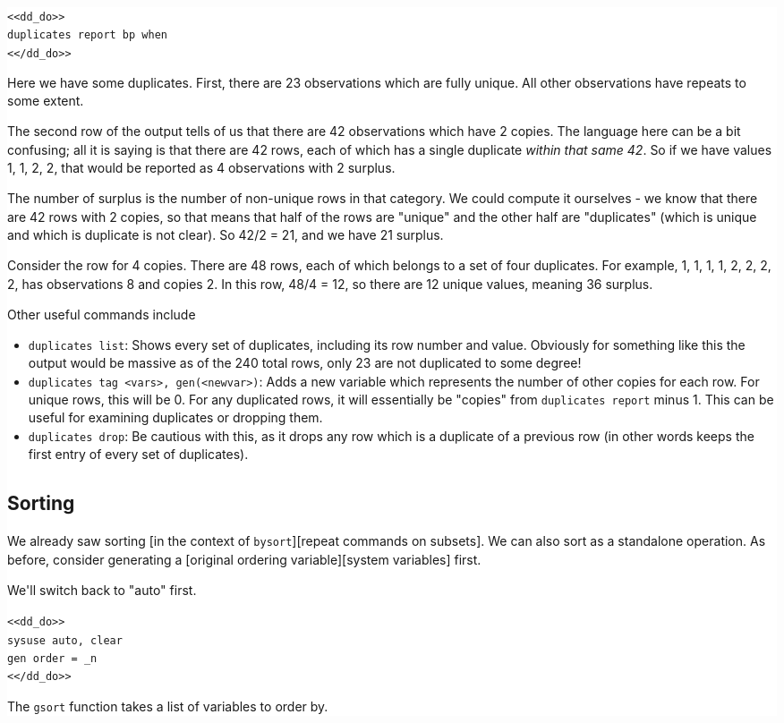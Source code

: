 ~~~~
<<dd_do>>
duplicates report bp when
<</dd_do>>
~~~~

Here we have some duplicates. First, there are 23 observations which are fully unique. All other observations have repeats to some extent.

The second row of the output tells of us that there are 42 observations which have 2 copies. The language here can be a bit confusing; all it is
saying is that there are 42 rows, each of which has a single duplicate *within that same 42*. So if we have values 1, 1, 2, 2, that would be reported
as 4 observations with 2 surplus.

The number of surplus is the number of non-unique rows in that category. We could compute it ourselves - we know that there are 42 rows with 2 copies,
so that means that half of the rows are "unique" and the other half are "duplicates" (which is unique and which is duplicate is not clear). So 42/2 =
21, and we have 21 surplus.

Consider the row for 4 copies. There are 48 rows, each of which belongs to a set of four duplicates. For example, 1, 1, 1, 1, 2, 2, 2, 2, has
observations 8 and copies 2. In this row, 48/4 = 12, so there are 12 unique values, meaning 36 surplus.

Other useful commands include

- `duplicates list`: Shows every set of duplicates, including its row number and value. Obviously for something like this the output would be massive
    as of the 240 total rows, only 23 are not duplicated to some degree!
- `duplicates tag <vars>, gen(<newvar>)`: Adds a new variable which represents the number of other copies for each row. For unique rows, this will
  be 0. For any duplicated rows, it will essentially be "copies" from `duplicates report` minus 1. This can be useful for examining duplicates or
  dropping them.
- `duplicates drop`: Be cautious with this, as it drops any row which is a duplicate of a previous row (in other words keeps the first entry of every
  set of duplicates).

## Sorting

We already saw sorting [in the context of `bysort`][repeat commands on subsets]. We can also sort as a standalone operation. As before, consider
generating a [original ordering variable][system variables] first.

We'll switch back to "auto" first.

~~~~
<<dd_do>>
sysuse auto, clear
gen order = _n
<</dd_do>>
~~~~

The `gsort` function takes a list of variables to order by.
